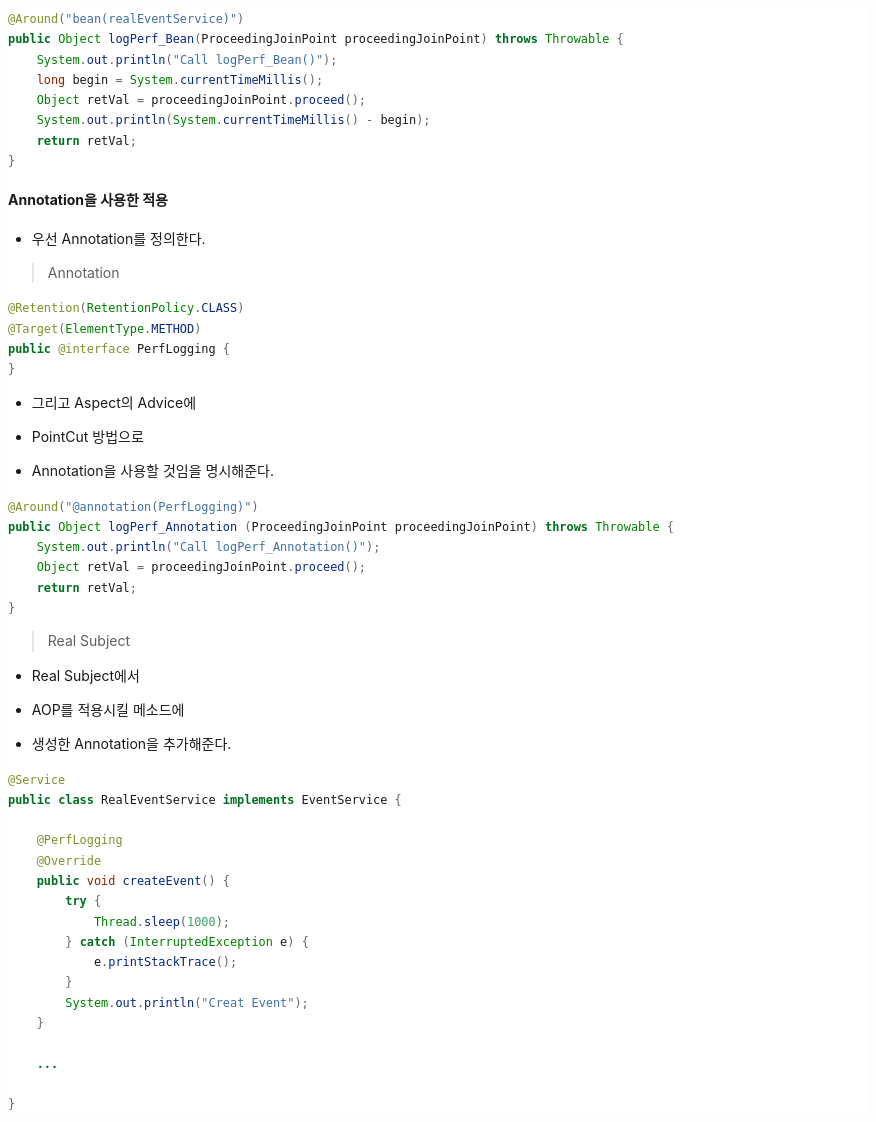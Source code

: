 ``` java
@Around("bean(realEventService)")
public Object logPerf_Bean(ProceedingJoinPoint proceedingJoinPoint) throws Throwable {
    System.out.println("Call logPerf_Bean()");
    long begin = System.currentTimeMillis();
    Object retVal = proceedingJoinPoint.proceed();
    System.out.println(System.currentTimeMillis() - begin);
    return retVal;
}
```

#### Annotation을 사용한 적용

* 우선 Annotation를 정의한다.

> Annotation 

``` java
@Retention(RetentionPolicy.CLASS)
@Target(ElementType.METHOD)
public @interface PerfLogging {
}
```

* 그리고 Aspect의 Advice에 

* PointCut 방법으로 

* Annotation을 사용할 것임을 명시해준다.

``` java
@Around("@annotation(PerfLogging)")
public Object logPerf_Annotation (ProceedingJoinPoint proceedingJoinPoint) throws Throwable {
    System.out.println("Call logPerf_Annotation()");
    Object retVal = proceedingJoinPoint.proceed();
    return retVal;
}
```

> Real Subject

* Real Subject에서 

* AOP를 적용시킬 메소드에

* 생성한 Annotation을 추가해준다.

``` java
@Service
public class RealEventService implements EventService {

    @PerfLogging
    @Override
    public void createEvent() {
        try {
            Thread.sleep(1000);
        } catch (InterruptedException e) {
            e.printStackTrace();
        }
        System.out.println("Creat Event");
    }

    ...

}
```
